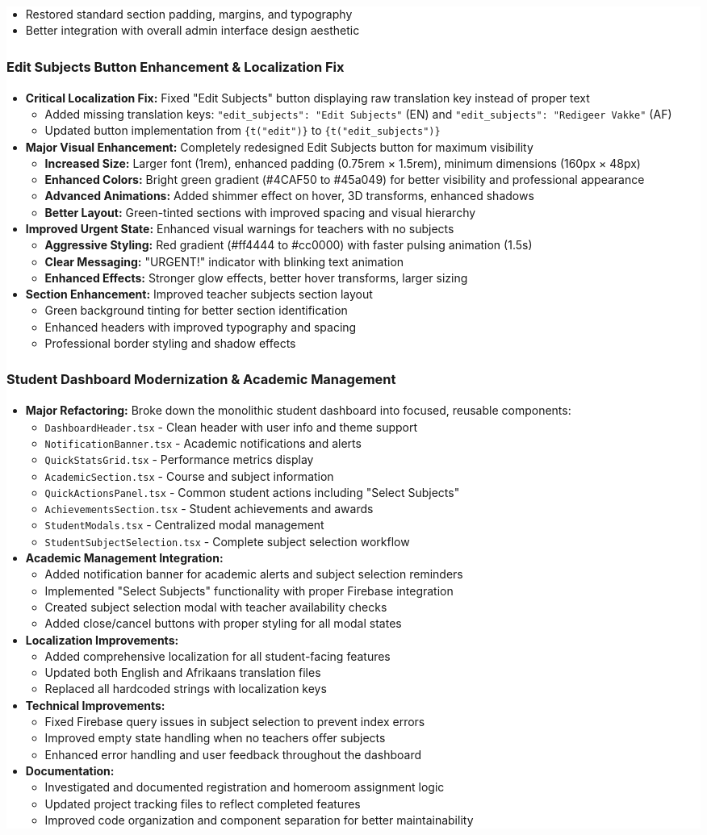   - Restored standard section padding, margins, and typography
  - Better integration with overall admin interface design aesthetic

### Edit Subjects Button Enhancement & Localization Fix

- **Critical Localization Fix:** Fixed "Edit Subjects" button displaying raw translation key instead of proper text
  - Added missing translation keys: `"edit_subjects": "Edit Subjects"` (EN) and `"edit_subjects": "Redigeer Vakke"` (AF)
  - Updated button implementation from `{t("edit")}` to `{t("edit_subjects")}`
- **Major Visual Enhancement:** Completely redesigned Edit Subjects button for maximum visibility
  - **Increased Size:** Larger font (1rem), enhanced padding (0.75rem × 1.5rem), minimum dimensions (160px × 48px)
  - **Enhanced Colors:** Bright green gradient (#4CAF50 to #45a049) for better visibility and professional appearance
  - **Advanced Animations:** Added shimmer effect on hover, 3D transforms, enhanced shadows
  - **Better Layout:** Green-tinted sections with improved spacing and visual hierarchy
- **Improved Urgent State:** Enhanced visual warnings for teachers with no subjects
  - **Aggressive Styling:** Red gradient (#ff4444 to #cc0000) with faster pulsing animation (1.5s)
  - **Clear Messaging:** "URGENT!" indicator with blinking text animation
  - **Enhanced Effects:** Stronger glow effects, better hover transforms, larger sizing
- **Section Enhancement:** Improved teacher subjects section layout
  - Green background tinting for better section identification
  - Enhanced headers with improved typography and spacing
  - Professional border styling and shadow effects

### Student Dashboard Modernization & Academic Management

- **Major Refactoring:** Broke down the monolithic student dashboard into focused, reusable components:
  - `DashboardHeader.tsx` - Clean header with user info and theme support
  - `NotificationBanner.tsx` - Academic notifications and alerts
  - `QuickStatsGrid.tsx` - Performance metrics display
  - `AcademicSection.tsx` - Course and subject information
  - `QuickActionsPanel.tsx` - Common student actions including "Select Subjects"
  - `AchievementsSection.tsx` - Student achievements and awards
  - `StudentModals.tsx` - Centralized modal management
  - `StudentSubjectSelection.tsx` - Complete subject selection workflow
- **Academic Management Integration:**
  - Added notification banner for academic alerts and subject selection reminders
  - Implemented "Select Subjects" functionality with proper Firebase integration
  - Created subject selection modal with teacher availability checks
  - Added close/cancel buttons with proper styling for all modal states
- **Localization Improvements:**
  - Added comprehensive localization for all student-facing features
  - Updated both English and Afrikaans translation files
  - Replaced all hardcoded strings with localization keys
- **Technical Improvements:**
  - Fixed Firebase query issues in subject selection to prevent index errors
  - Improved empty state handling when no teachers offer subjects
  - Enhanced error handling and user feedback throughout the dashboard
- **Documentation:**
  - Investigated and documented registration and homeroom assignment logic
  - Updated project tracking files to reflect completed features
  - Improved code organization and component separation for better maintainability
